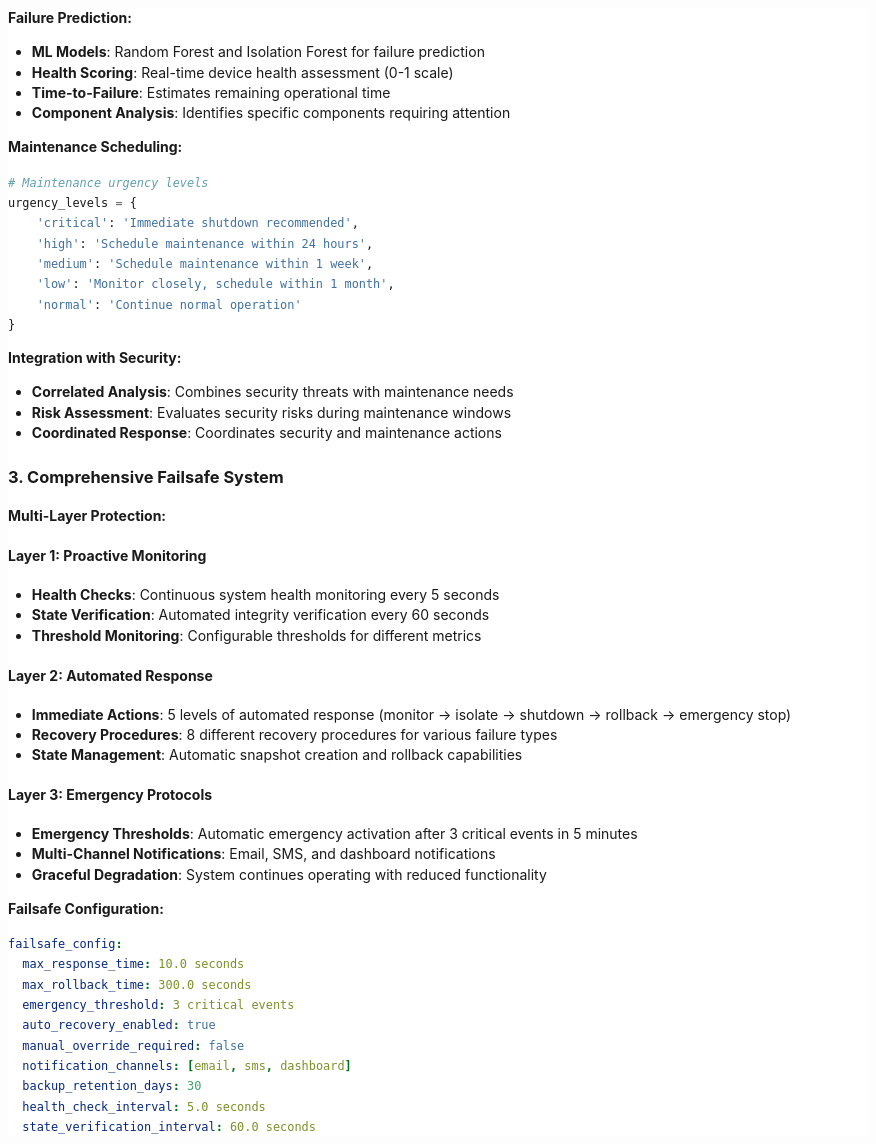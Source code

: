 **Failure Prediction:**
- **ML Models**: Random Forest and Isolation Forest for failure prediction
- **Health Scoring**: Real-time device health assessment (0-1 scale)
- **Time-to-Failure**: Estimates remaining operational time
- **Component Analysis**: Identifies specific components requiring attention

**Maintenance Scheduling:**
```python
# Maintenance urgency levels
urgency_levels = {
    'critical': 'Immediate shutdown recommended',
    'high': 'Schedule maintenance within 24 hours',
    'medium': 'Schedule maintenance within 1 week',
    'low': 'Monitor closely, schedule within 1 month',
    'normal': 'Continue normal operation'
}
```

**Integration with Security:**
- **Correlated Analysis**: Combines security threats with maintenance needs
- **Risk Assessment**: Evaluates security risks during maintenance windows
- **Coordinated Response**: Coordinates security and maintenance actions

### 3. Comprehensive Failsafe System

**Multi-Layer Protection:**

#### Layer 1: Proactive Monitoring
- **Health Checks**: Continuous system health monitoring every 5 seconds
- **State Verification**: Automated integrity verification every 60 seconds
- **Threshold Monitoring**: Configurable thresholds for different metrics

#### Layer 2: Automated Response
- **Immediate Actions**: 5 levels of automated response (monitor → isolate → shutdown → rollback → emergency stop)
- **Recovery Procedures**: 8 different recovery procedures for various failure types
- **State Management**: Automatic snapshot creation and rollback capabilities

#### Layer 3: Emergency Protocols
- **Emergency Thresholds**: Automatic emergency activation after 3 critical events in 5 minutes
- **Multi-Channel Notifications**: Email, SMS, and dashboard notifications
- **Graceful Degradation**: System continues operating with reduced functionality

**Failsafe Configuration:**
```yaml
failsafe_config:
  max_response_time: 10.0 seconds
  max_rollback_time: 300.0 seconds
  emergency_threshold: 3 critical events
  auto_recovery_enabled: true
  manual_override_required: false
  notification_channels: [email, sms, dashboard]
  backup_retention_days: 30
  health_check_interval: 5.0 seconds
  state_verification_interval: 60.0 seconds
```
